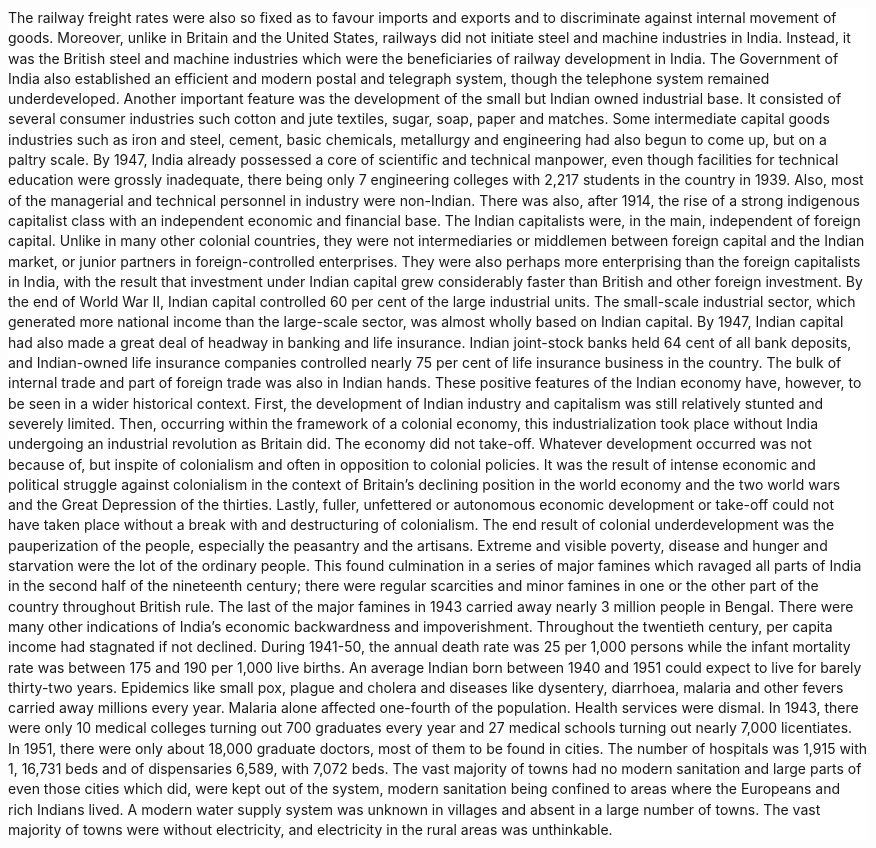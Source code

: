 The railway freight rates were also so fixed as to favour imports and exports and to discriminate against internal movement of goods. Moreover, unlike in Britain and the United States, railways did not initiate steel and machine industries in India. Instead, it was the British steel and machine industries which were the beneficiaries of railway development in India. The Government of India also established an efficient and modern postal and telegraph system, though the telephone system remained underdeveloped. Another important feature was the development of the small but Indian owned industrial base. It consisted of several consumer industries such cotton and jute textiles, sugar, soap, paper and matches. Some intermediate capital goods industries such as iron and steel, cement, basic chemicals, metallurgy and engineering had also begun to come up, but on a paltry scale. By 1947, India already possessed a core of scientific and technical manpower, even though facilities for technical education were grossly inadequate, there being only 7 engineering colleges with 2,217 students in the country in 1939. Also, most of the managerial and technical personnel in industry were non-Indian. There was also, after 1914, the rise of a strong indigenous capitalist class with an independent economic and financial base. The Indian capitalists were, in the main, independent of foreign capital. Unlike in many other colonial countries, they were not intermediaries or middlemen between foreign capital and the Indian market, or junior partners in foreign-controlled enterprises. They were also perhaps more enterprising than the foreign capitalists in India, with the result that investment under Indian capital grew considerably faster than British and other foreign investment. By the end of World War II, Indian capital controlled 60 per cent of the large industrial units. The small-scale industrial sector, which generated more national income than the large-scale sector, was almost wholly based on Indian capital. 
By 1947, Indian capital had also made a great deal of headway in banking and life insurance. Indian joint-stock banks held 64 cent of all bank deposits, and Indian-owned life insurance companies controlled nearly 75 per cent of life insurance business in the country. The bulk of internal trade and part of foreign trade was also in Indian hands. These positive features of the Indian economy have, however, to be seen in a wider historical context. First, the development of Indian industry and capitalism was still relatively stunted and severely limited. Then, occurring within the framework of a colonial economy, this industrialization took place without India undergoing an industrial revolution as Britain did. The economy did not take-off. 
Whatever development occurred was not because of, but inspite of colonialism and often in opposition to colonial policies. It was the result of intense economic and political struggle against colonialism in the context of Britain’s declining position in the world economy and the two world wars and the Great Depression of the thirties. Lastly, fuller, unfettered or autonomous economic development or take-off could not have taken place without a break with and destructuring of colonialism. The end result of colonial underdevelopment was the pauperization of the people, especially the peasantry and the artisans. Extreme and visible poverty, disease and hunger and starvation were the lot of the ordinary people. This found culmination in a series of major famines which ravaged all parts of India in the second half of the nineteenth century; there were regular scarcities and minor famines in one or the other part of the country throughout British rule. 
The last of the major famines in 1943 carried away nearly 3 million people in Bengal. There were many other indications of India’s economic backwardness and impoverishment. Throughout the twentieth century, per capita income had stagnated if not declined. During 1941-50, the annual death rate was 25 per 1,000 persons while the infant mortality rate was between 175 and 190 per 1,000 live births. An average Indian born between 1940 and 1951 could expect to live for barely thirty-two years. Epidemics like small pox, plague and cholera and diseases like dysentery, diarrhoea, malaria and other fevers carried away millions every year. Malaria alone affected one-fourth of the population. Health services were dismal. In 1943, there were only 10 medical colleges turning out 700 graduates every year and 27 medical schools turning out nearly 7,000 licentiates. In 1951, there were only about 18,000 graduate doctors, most of them to be found in cities. The number of hospitals was 1,915 with 1, 16,731 beds and of dispensaries 6,589, with 7,072 
beds. The vast majority of towns had no modern sanitation and large parts of even those cities which did, were kept out of the system, modern sanitation being confined to areas where the Europeans and rich Indians lived. A modern water supply system was unknown in villages and absent in a large number of towns. 
The vast majority of towns were without electricity, and electricity in the rural areas was unthinkable. 